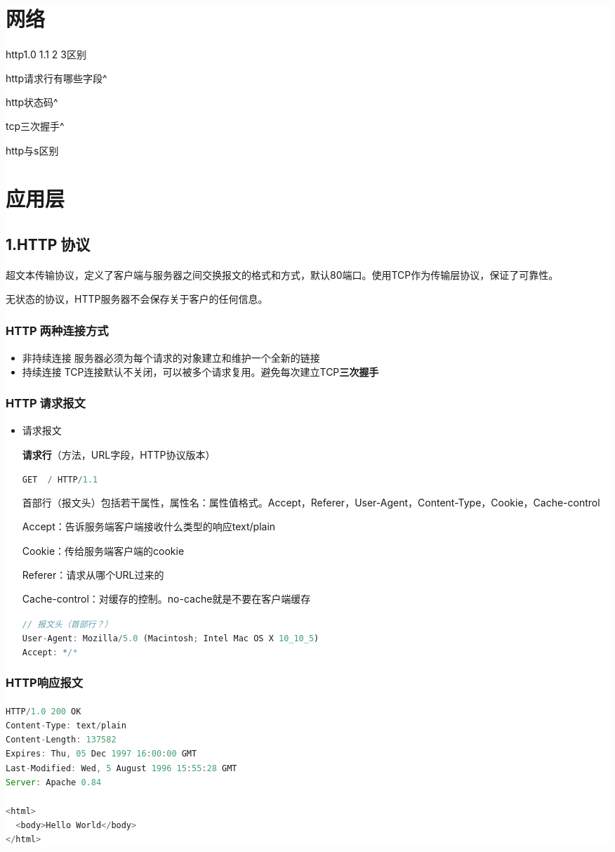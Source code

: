 # 网络

http1.0 1.1 2 3区别

http请求行有哪些字段^

http状态码^

tcp三次握手^

http与s区别

# 应用层

## 1.HTTP 协议

 超文本传输协议，定义了客户端与服务器之间交换报文的格式和方式，默认80端口。使用TCP作为传输层协议，保证了可靠性。

无状态的协议，HTTP服务器不会保存关于客户的任何信息。

### HTTP 两种连接方式

- 非持续连接  服务器必须为每个请求的对象建立和维护一个全新的链接
- 持续连接  TCP连接默认不关闭，可以被多个请求复用。避免每次建立TCP**三次握手**

### HTTP 请求报文

- 请求报文

  **请求行**（方法，URL字段，HTTP协议版本）

  ```js
  GET  / HTTP/1.1  
  ```
  首部行（报文头）包括若干属性，属性名：属性值格式。Accept，Referer，User-Agent，Content-Type，Cookie，Cache-control

  Accept：告诉服务端客户端接收什么类型的响应text/plain

  Cookie：传给服务端客户端的cookie

  Referer：请求从哪个URL过来的

  Cache-control：对缓存的控制。no-cache就是不要在客户端缓存

  ```js
  // 报文头（首部行？）
  User-Agent: Mozilla/5.0 (Macintosh; Intel Mac OS X 10_10_5)
  Accept: */*
  ```

### HTTP响应报文

```js
HTTP/1.0 200 OK
Content-Type: text/plain
Content-Length: 137582
Expires: Thu, 05 Dec 1997 16:00:00 GMT
Last-Modified: Wed, 5 August 1996 15:55:28 GMT
Server: Apache 0.84

<html>
  <body>Hello World</body>
</html>
```
